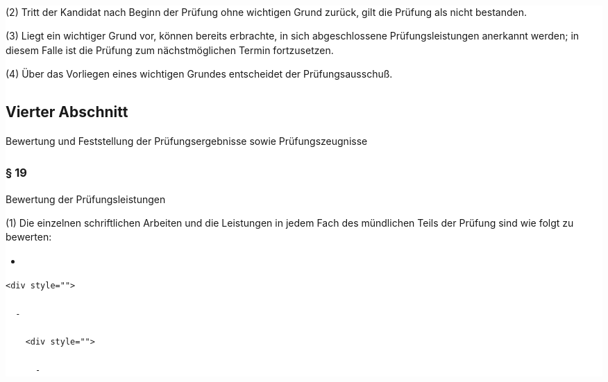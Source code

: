 </div>

<div class="jurAbsatz">

(2) Tritt der Kandidat nach Beginn der Prüfung ohne wichtigen Grund
zurück, gilt die Prüfung als nicht bestanden.

</div>

<div class="jurAbsatz">

(3) Liegt ein wichtiger Grund vor, können bereits erbrachte, in sich
abgeschlossene Prüfungsleistungen anerkannt werden; in diesem Falle ist
die Prüfung zum nächstmöglichen Termin fortzusetzen.

</div>

<div class="jurAbsatz">

(4) Über das Vorliegen eines wichtigen Grundes entscheidet der
Prüfungsausschuß.

</div>

</div>

</div>

</div>

<span id="BJNR015540988BJNG000400325.html"></span>

## Vierter Abschnitt  
Bewertung und Feststellung der Prüfungsergebnisse sowie Prüfungszeugnisse

<span id="BJNR015540988BJNE002700325.html"></span>

### § 19  
Bewertung der Prüfungsleistungen

<div>

<div class="jnhtml">

<div>

<div class="jurAbsatz">

(1) Die einzelnen schriftlichen Arbeiten und die Leistungen in jedem
Fach des mündlichen Teils der Prüfung sind wie folgt zu bewerten:

  - 
    
    <div style="">
    
      - 
        
        <div style="">
        
          - 
            